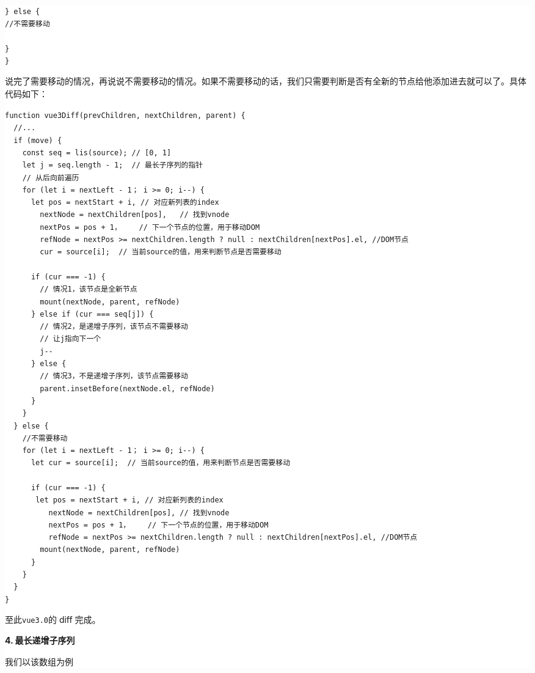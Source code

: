     } else {
    //不需要移动

    }
    }

说完了需要移动的情况，再说说不需要移动的情况。如果不需要移动的话，我们只需要判断是否有全新的节点给他添加进去就可以了。具体代码如下：

    function vue3Diff(prevChildren, nextChildren, parent) {
      //...
      if (move) {
    	const seq = lis(source); // [0, 1]
        let j = seq.length - 1;  // 最长子序列的指针
        // 从后向前遍历
        for (let i = nextLeft - 1； i >= 0; i--) {
          let pos = nextStart + i, // 对应新列表的index
            nextNode = nextChildren[pos],	// 找到vnode
          	nextPos = pos + 1，    // 下一个节点的位置，用于移动DOM
            refNode = nextPos >= nextChildren.length ? null : nextChildren[nextPos].el, //DOM节点
            cur = source[i];  // 当前source的值，用来判断节点是否需要移动

          if (cur === -1) {
            // 情况1，该节点是全新节点
          	mount(nextNode, parent, refNode)
          } else if (cur === seq[j]) {
            // 情况2，是递增子序列，该节点不需要移动
            // 让j指向下一个
            j--
          } else {
            // 情况3，不是递增子序列，该节点需要移动
            parent.insetBefore(nextNode.el, refNode)
          }
        }
      } else {
        //不需要移动
        for (let i = nextLeft - 1； i >= 0; i--) {
          let cur = source[i];  // 当前source的值，用来判断节点是否需要移动

          if (cur === -1) {
           let pos = nextStart + i, // 对应新列表的index
              nextNode = nextChildren[pos],	// 找到vnode
              nextPos = pos + 1，    // 下一个节点的位置，用于移动DOM
              refNode = nextPos >= nextChildren.length ? null : nextChildren[nextPos].el, //DOM节点
          	mount(nextNode, parent, refNode)
          }
        }
      }
    }

至此`vue3.0`的 diff 完成。

**4. 最长递增子序列**

我们以该数组为例


[99.png]: https://s.poetries.work/gitee/2020/09/99.png
[100.png]: https://s.poetries.work/gitee/2020/09/100.png
[202203211358420.png]: https://s.poetries.work/images/202203211358420.png
[202203211358473.png]: https://s.poetries.work/images/202203211358473.png
[202203211358728.png]: https://s.poetries.work/images/202203211358728.png
[202203211358228.png]: https://s.poetries.work/images/202203211358228.png
[202203211358441.png]: https://s.poetries.work/images/202203211358441.png
[opens new window]: https://github.com/sunyanzhe/virtual-dom/blob/master/src/diff/react-diff.js
[202203211359786.png]: https://s.poetries.work/images/202203211359786.png
[202203211359054.png]: https://s.poetries.work/images/202203211359054.png
[202203211359533.png]: https://s.poetries.work/images/202203211359533.png
[202203211359184.png]: https://s.poetries.work/images/202203211359184.png
[202203211359531.png]: https://s.poetries.work/images/202203211359531.png
[202203211359343.png]: https://s.poetries.work/images/202203211359343.png
[202203211359968.png]: https://s.poetries.work/images/202203211359968.png
[202203211359489.png]: https://s.poetries.work/images/202203211359489.png
[202203211400801.png]: https://s.poetries.work/images/202203211400801.png
[202203211400020.png]: https://s.poetries.work/images/202203211400020.png
[202203211400324.png]: https://s.poetries.work/images/202203211400324.png
[inferno_opens new window]: https://github.com/infernojs/inferno
[202203211400687.png]: https://s.poetries.work/images/202203211400687.png
[202203211400875.png]: https://s.poetries.work/images/202203211400875.png
[202203211400253.png]: https://s.poetries.work/images/202203211400253.png
[202203211400806.png]: https://s.poetries.work/images/202203211400806.png
[202203211400840.png]: https://s.poetries.work/images/202203211400840.png
[202203211401709.png]: https://s.poetries.work/images/202203211401709.png
[202203211401591.png]: https://s.poetries.work/images/202203211401591.png
[202203211401764.png]: https://s.poetries.work/images/202203211401764.png
[202203211401780.png]: https://s.poetries.work/images/202203211401780.png
[image-20210220201751694]: https://s.poetries.work/images/image-20210220201751694.png